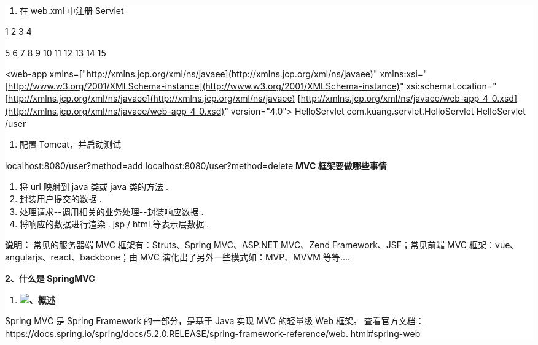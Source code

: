 1. 在 web.xml 中注册 Servlet

1
2
3
4

5
6
7
8
9
10
11
12
13
14
15

<?xml version="1.0" encoding="UTF-8"?>

<web-app xmlns=["http://xmlns.jcp.org/xml/ns/javaee](http://xmlns.jcp.org/xml/ns/javaee)" xmlns:xsi="[http://www.w3.org/2001/XMLSchema-instance](http://www.w3.org/2001/XMLSchema-instance)" xsi:schemaLocation="[http://xmlns.jcp.org/xml/ns/javaee](http://xmlns.jcp.org/xml/ns/javaee)
[http://xmlns.jcp.org/xml/ns/javaee/web-app_4_0.xsd](http://xmlns.jcp.org/xml/ns/javaee/web-app_4_0.xsd)" version="4.0">
<servlet>
<servlet-name>HelloServlet</servlet-name>
<servlet-class>com.kuang.servlet.HelloServlet</servlet-class>
</servlet>
<servlet-mapping>
<servlet-name>HelloServlet</servlet-name>
<url-pattern>/user</url-pattern>
</servlet-mapping>
</web-app>

1. 配置 Tomcat，并启动测试

localhost:8080/user?method=add localhost:8080/user?method=delete
**MVC 框架要做哪些事情**

1. 将 url 映射到 java 类或 java 类的方法 .
1. 封装用户提交的数据 .
1. 处理请求--调用相关的业务处理--封装响应数据 .
1. 将响应的数据进行渲染 . jsp / html 等表示层数据 .

**说明：**
常见的服务器端 MVC 框架有：Struts、Spring MVC、ASP.NET MVC、Zend Framework、JSF；常见前端 MVC 框架：vue、angularjs、react、backbone；由 MVC 演化出了另外一些模式如：MVP、MVVM 等等....

**2、什么是 SpringMVC**

1.  ![](https://cdn.nlark.com/yuque/0/2021/jpeg/21990331/1625834542857-aafec431-61a3-4fa5-9869-976291033e05.jpeg#)**、概述**

Spring MVC 是 Spring Framework 的一部分，是基于 Java 实现 MVC 的轻量级 Web 框架。
[查看官方文档：https://docs.spring.io/spring/docs/5.2.0.RELEASE/spring-framework-reference/web. html#spring-web](https://docs.spring.io/spring/docs/5.2.0.RELEASE/spring-framework-reference/web.html#spring-web)
